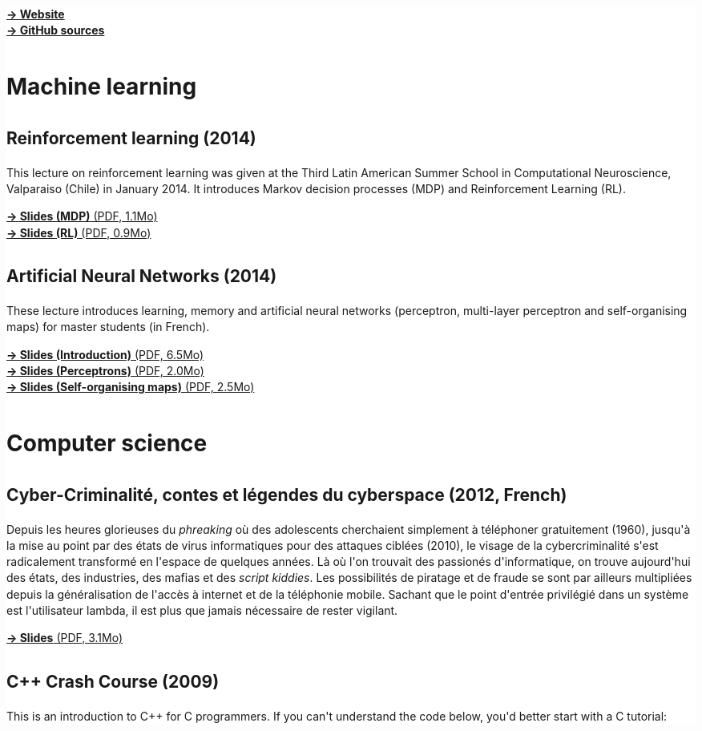 [**→ Website**]({{site.baseurl}}/teaching/numpy/numpy.html)  
[**→ GitHub sources**](https://github.com/rougier/numpy-tutorial)  


# Machine learning

## Reinforcement learning (2014)

This lecture on reinforcement learning was given at the Third Latin American
Summer School in Computational Neuroscience, Valparaiso (Chile) in January
2014. It introduces Markov decision processes (MDP) and Reinforcement Learning
(RL).

[**→ Slides (MDP)** (PDF, 1.1Mo)]({{site.baseurl}}/downloads/Chile-2014-Lecture-1.pdf)  
[**→ Slides (RL)** (PDF, 0.9Mo)]({{site.baseurl}}/downloads/Chile-2014-Lecture-2.pdf)  


## Artificial Neural Networks (2014)

These lecture introduces learning, memory and artificial neural networks
(perceptron, multi-layer perceptron and self-organising maps) for master
students (in French).

[**→ Slides (Introduction)** (PDF, 6.5Mo)]({{site.baseurl}}/downloads/LearningAndMemory.pdf)  
[**→ Slides (Perceptrons)** (PDF, 2.0Mo)]({{site.baseurl}}/downloads/Perceptron.pdf)  
[**→ Slides (Self-organising maps)** (PDF, 2.5Mo)]({{site.baseurl}}/downloads/Kohonen.pdf)  


# Computer science

## Cyber-Criminalité, contes et légendes du cyberspace (2012, French)

Depuis les heures glorieuses du *phreaking* où des adolescents cherchaient
simplement à téléphoner gratuitement (1960), jusqu'à la mise au point par des
états de virus informatiques pour des attaques ciblées (2010), le visage de la
cybercriminalité s'est radicalement transformé en l'espace de quelques
années. Là où l'on trouvait des passionés d'informatique, on trouve aujourd'hui
des états, des industries, des mafias et des *script kiddies*. Les possibilités
de piratage et de fraude se sont par ailleurs multipliées depuis la
généralisation de l'accès à internet et de la téléphonie mobile. Sachant que le
point d'entrée privilégié dans un système est l'utilisateur lambda, il est plus
que jamais nécessaire de rester vigilant.

[**→ Slides** (PDF, 3.1Mo)]({{site.baseurl}}/downloads/Security-Overview.pdf)


## C++ Crash Course (2009)

This is an introduction to C++ for C programmers. If you can't understand the
code below, you'd better start with a C tutorial:
